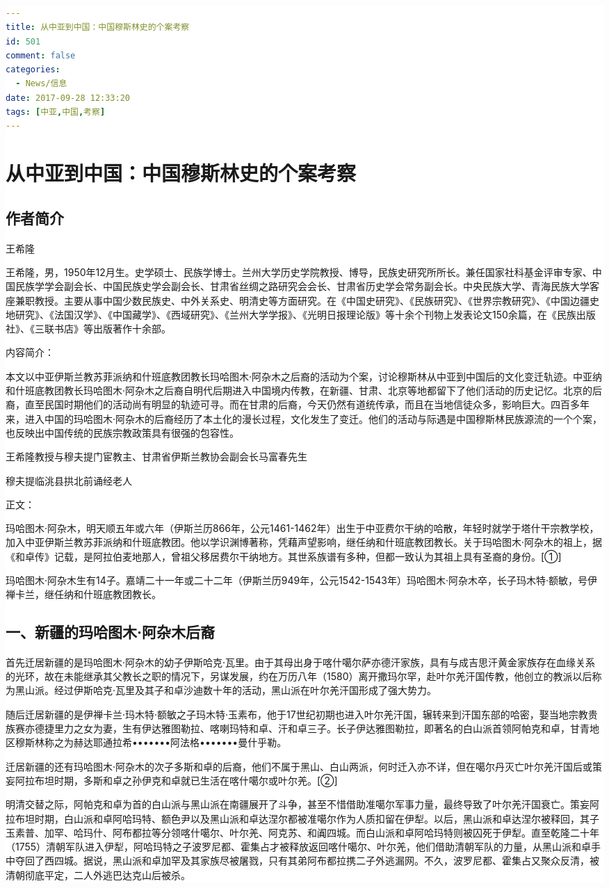 ```yaml
---
title: 从中亚到中国：中国穆斯林史的个案考察
id: 501
comment: false
categories:
  - News/信息
date: 2017-09-28 12:33:20
tags: [中亚,中国,考察]
---
```



# 从中亚到中国：中国穆斯林史的个案考察

## 作者简介

王希隆

王希隆，男，1950年12月生。史学硕士、民族学博士。兰州大学历史学院教授、博导，民族史研究所所长。兼任国家社科基金评审专家、中国民族学学会副会长、中国民族史学会副会长、甘肃省丝绸之路研究会会长、甘肃省历史学会常务副会长。中央民族大学、青海民族大学客座兼职教授。主要从事中国少数民族史、中外关系史、明清史等方面研究。在《中国史研究》、《民族研究》、《世界宗教研究》、《中国边疆史地研究》、《法国汉学》、《中国藏学》、《西域研究》、《兰州大学学报》、《光明日报理论版》等十余个刊物上发表论文150余篇，在《民族出版社》、《三联书店》等出版著作十余部。

内容简介：

本文以中亚伊斯兰教苏菲派纳和什班底教团教长玛哈图木·阿杂木之后裔的活动为个案，讨论穆斯林从中亚到中国后的文化变迁轨迹。中亚纳和什班底教团教长玛哈图木·阿杂木之后裔自明代后期进入中国境内传教，在新疆、甘肃、北京等地都留下了他们活动的历史记忆。北京的后裔，直至民国时期他们的活动尚有明显的轨迹可寻。而在甘肃的后裔，今天仍然有道统传承，而且在当地信徒众多，影响巨大。四百多年来，进入中国的玛哈图木·阿杂木的后裔经历了本土化的漫长过程，文化发生了变迁。他们的活动与际遇是中国穆斯林民族源流的一个个案，也反映出中国传统的民族宗教政策具有很强的包容性。



王希隆教授与穆夫提门宦教主、甘肃省伊斯兰教协会副会长马富春先生



穆夫提临洮县拱北前诵经老人

正文：

玛哈图木·阿杂木，明天顺五年或六年（伊斯兰历866年，公元1461-1462年）出生于中亚费尔干纳的哈散，年轻时就学于塔什干宗教学校，加入中亚伊斯兰教苏菲派纳和什班底教团。他以学识渊博著称，凭藉声望影响，继任纳和什班底教团教长。关于玛哈图木·阿杂木的祖上，据《和卓传》记载，是阿拉伯麦地那人，曾祖父移居费尔干纳地方。其世系族谱有多种，但都一致认为其祖上具有圣裔的身份。[①]

玛哈图木·阿杂木生有14子。嘉靖二十一年或二十二年（伊斯兰历949年，公元1542-1543年）玛哈图木·阿杂木卒，长子玛木特·额敏，号伊禅卡兰，继任纳和什班底教团教长。

## 一、新疆的玛哈图木·阿杂木后裔

首先迁居新疆的是玛哈图木·阿杂木的幼子伊斯哈克·瓦里。由于其母出身于喀什噶尔萨亦德汗家族，具有与成吉思汗黄金家族存在血缘关系的光环，故在未能继承其父教长之职的情况下，另谋发展，约在万历八年（1580）离开撒玛尔罕，赴叶尔羌汗国传教，他创立的教派以后称为黑山派。经过伊斯哈克·瓦里及其子和卓沙迪数十年的活动，黑山派在叶尔羌汗国形成了强大势力。

随后迁居新疆的是伊禅卡兰·玛木特·额敏之子玛木特·玉素布，他于17世纪初期也进入叶尔羌汗国，辗转来到汗国东部的哈密，娶当地宗教贵族赛亦德捷里力之女为妻，生有伊达雅图勒拉、喀喇玛特和卓、汗和卓三子。长子伊达雅图勒拉，即著名的白山派首领阿帕克和卓，甘青地区穆斯林称之为赫达耶通拉希•••••••阿法格•••••••曼什乎勒。

迁居新疆的还有玛哈图木·阿杂木的次子多斯和卓的后裔，他们不属于黑山、白山两派，何时迁入亦不详，但在噶尔丹灭亡叶尔羌汗国后或策妄阿拉布坦时期，多斯和卓之孙伊克和卓就已生活在喀什噶尔或叶尔羌。[②]

明清交替之际，阿帕克和卓为首的白山派与黑山派在南疆展开了斗争，甚至不惜借助准噶尔军事力量，最终导致了叶尔羌汗国衰亡。策妄阿拉布坦时期，白山派和卓阿哈玛特、额色尹以及黑山派和卓达涅尔都被准噶尔作为人质扣留在伊犁。以后，黑山派和卓达涅尔被释回，其子玉素普、加罕、哈玛什、阿布都拉等分领喀什噶尔、叶尔羌、阿克苏、和阗四城。而白山派和卓阿哈玛特则被囚死于伊犁。直至乾隆二十年（1755）清朝军队进入伊犁，阿哈玛特之子波罗尼都、霍集占才被释放返回喀什噶尔、叶尔羌，他们借助清朝军队的力量，从黑山派和卓手中夺回了西四城。据说，黑山派和卓加罕及其家族尽被屠戮，只有其弟阿布都拉携二子外逃漏网。不久，波罗尼都、霍集占又聚众反清，被清朝彻底平定，二人外逃巴达克山后被杀。
